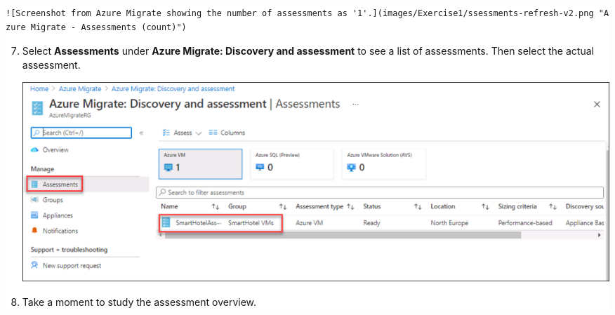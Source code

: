     ![Screenshot from Azure Migrate showing the number of assessments as '1'.](images/Exercise1/ssessments-refresh-v2.png "Azure Migrate - Assessments (count)")

7. Select **Assessments** under **Azure Migrate: Discovery and assessment** to see a list of assessments. Then select the actual assessment.

    ![Screenshot showing a list of Azure Migrate assessments. There is only one assessment in the list. It has been highlighted.](images/Exercise1/assessment-list-v2.png "Azure Migrate - Assessments (list)")

8. Take a moment to study the assessment overview.
